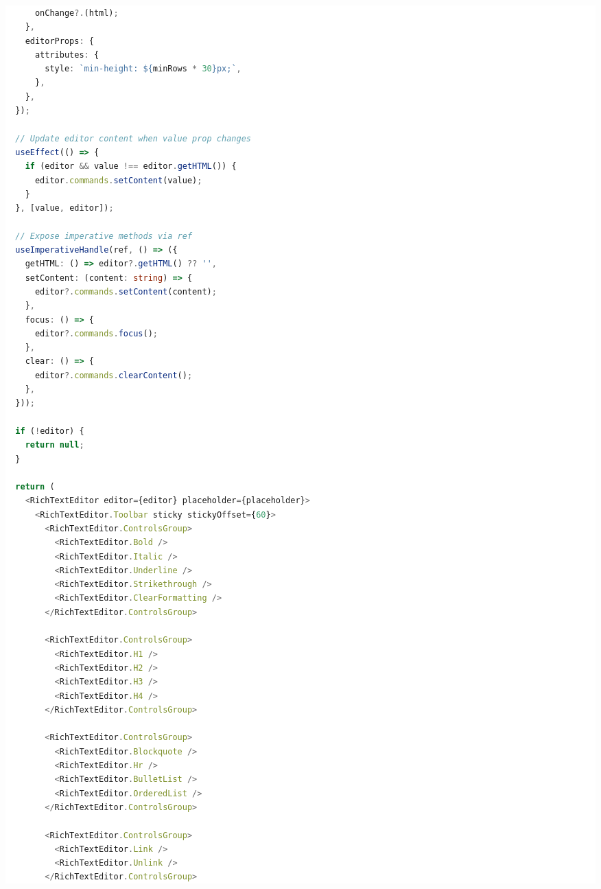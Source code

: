 ```typescript
      onChange?.(html);
    },
    editorProps: {
      attributes: {
        style: `min-height: ${minRows * 30}px;`,
      },
    },
  });

  // Update editor content when value prop changes
  useEffect(() => {
    if (editor && value !== editor.getHTML()) {
      editor.commands.setContent(value);
    }
  }, [value, editor]);

  // Expose imperative methods via ref
  useImperativeHandle(ref, () => ({
    getHTML: () => editor?.getHTML() ?? '',
    setContent: (content: string) => {
      editor?.commands.setContent(content);
    },
    focus: () => {
      editor?.commands.focus();
    },
    clear: () => {
      editor?.commands.clearContent();
    },
  }));

  if (!editor) {
    return null;
  }

  return (
    <RichTextEditor editor={editor} placeholder={placeholder}>
      <RichTextEditor.Toolbar sticky stickyOffset={60}>
        <RichTextEditor.ControlsGroup>
          <RichTextEditor.Bold />
          <RichTextEditor.Italic />
          <RichTextEditor.Underline />
          <RichTextEditor.Strikethrough />
          <RichTextEditor.ClearFormatting />
        </RichTextEditor.ControlsGroup>

        <RichTextEditor.ControlsGroup>
          <RichTextEditor.H1 />
          <RichTextEditor.H2 />
          <RichTextEditor.H3 />
          <RichTextEditor.H4 />
        </RichTextEditor.ControlsGroup>

        <RichTextEditor.ControlsGroup>
          <RichTextEditor.Blockquote />
          <RichTextEditor.Hr />
          <RichTextEditor.BulletList />
          <RichTextEditor.OrderedList />
        </RichTextEditor.ControlsGroup>

        <RichTextEditor.ControlsGroup>
          <RichTextEditor.Link />
          <RichTextEditor.Unlink />
        </RichTextEditor.ControlsGroup>
```
